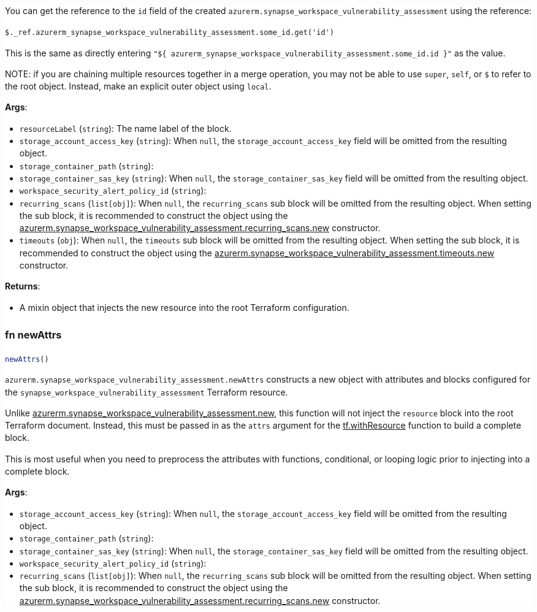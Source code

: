 You can get the reference to the `id` field of the created `azurerm.synapse_workspace_vulnerability_assessment` using the reference:

    $._ref.azurerm_synapse_workspace_vulnerability_assessment.some_id.get('id')

This is the same as directly entering `"${ azurerm_synapse_workspace_vulnerability_assessment.some_id.id }"` as the value.

NOTE: if you are chaining multiple resources together in a merge operation, you may not be able to use `super`, `self`,
or `$` to refer to the root object. Instead, make an explicit outer object using `local`.

**Args**:
  - `resourceLabel` (`string`): The name label of the block.
  - `storage_account_access_key` (`string`):  When `null`, the `storage_account_access_key` field will be omitted from the resulting object.
  - `storage_container_path` (`string`): 
  - `storage_container_sas_key` (`string`):  When `null`, the `storage_container_sas_key` field will be omitted from the resulting object.
  - `workspace_security_alert_policy_id` (`string`): 
  - `recurring_scans` (`list[obj]`):  When `null`, the `recurring_scans` sub block will be omitted from the resulting object. When setting the sub block, it is recommended to construct the object using the [azurerm.synapse_workspace_vulnerability_assessment.recurring_scans.new](#fn-synapseworkspacevulnerabilityassessmentrecurringscansnew) constructor.
  - `timeouts` (`obj`):  When `null`, the `timeouts` sub block will be omitted from the resulting object. When setting the sub block, it is recommended to construct the object using the [azurerm.synapse_workspace_vulnerability_assessment.timeouts.new](#fn-synapseworkspacevulnerabilityassessmenttimeoutsnew) constructor.

**Returns**:
- A mixin object that injects the new resource into the root Terraform configuration.


### fn newAttrs

```ts
newAttrs()
```


`azurerm.synapse_workspace_vulnerability_assessment.newAttrs` constructs a new object with attributes and blocks configured for the `synapse_workspace_vulnerability_assessment`
Terraform resource.

Unlike [azurerm.synapse_workspace_vulnerability_assessment.new](#fn-synapseworkspacevulnerabilityassessmentnew), this function will not inject the `resource`
block into the root Terraform document. Instead, this must be passed in as the `attrs` argument for the
[tf.withResource](https://github.com/tf-libsonnet/core/tree/main/docs#fn-withresource) function to build a complete block.

This is most useful when you need to preprocess the attributes with functions, conditional, or looping logic prior to
injecting into a complete block.

**Args**:
  - `storage_account_access_key` (`string`):  When `null`, the `storage_account_access_key` field will be omitted from the resulting object.
  - `storage_container_path` (`string`): 
  - `storage_container_sas_key` (`string`):  When `null`, the `storage_container_sas_key` field will be omitted from the resulting object.
  - `workspace_security_alert_policy_id` (`string`): 
  - `recurring_scans` (`list[obj]`):  When `null`, the `recurring_scans` sub block will be omitted from the resulting object. When setting the sub block, it is recommended to construct the object using the [azurerm.synapse_workspace_vulnerability_assessment.recurring_scans.new](#fn-synapseworkspacevulnerabilityassessmentrecurringscansnew) constructor.